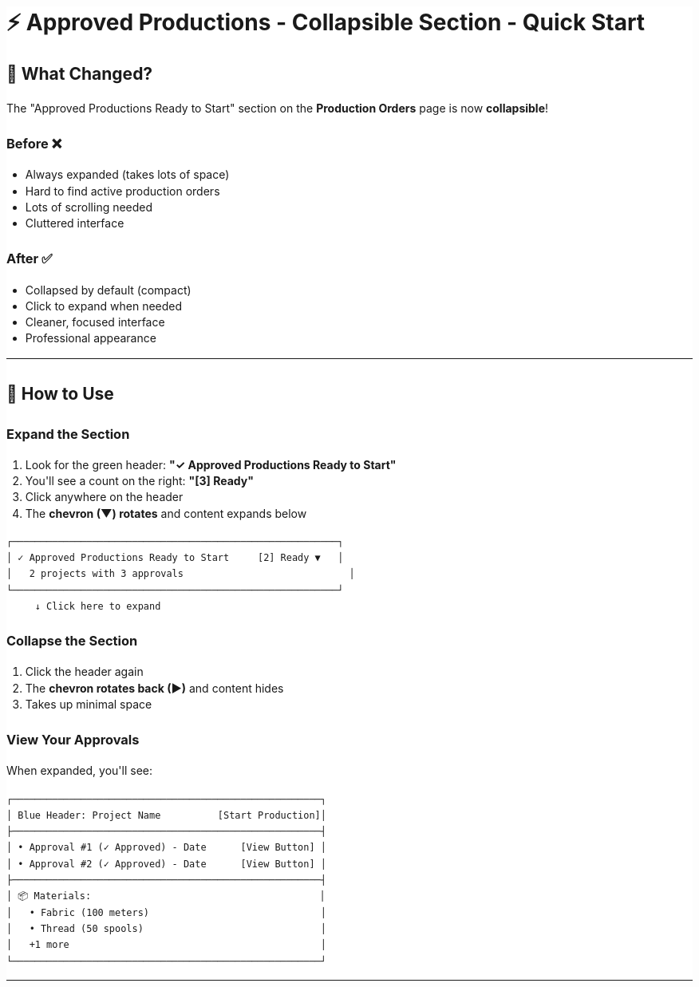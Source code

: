 # ⚡ Approved Productions - Collapsible Section - Quick Start

## 🎯 What Changed?

The "Approved Productions Ready to Start" section on the **Production Orders** page is now **collapsible**!

### Before ❌
- Always expanded (takes lots of space)
- Hard to find active production orders
- Lots of scrolling needed
- Cluttered interface

### After ✅
- Collapsed by default (compact)
- Click to expand when needed
- Cleaner, focused interface
- Professional appearance

---

## 📖 How to Use

### Expand the Section

1. Look for the green header: **"✓ Approved Productions Ready to Start"**
2. You'll see a count on the right: **"[3] Ready"**
3. Click anywhere on the header
4. The **chevron (▼) rotates** and content expands below

```
┌─────────────────────────────────────────────────────────┐
│ ✓ Approved Productions Ready to Start     [2] Ready ▼   │
│   2 projects with 3 approvals                             │
└─────────────────────────────────────────────────────────┘
     ↓ Click here to expand
```

### Collapse the Section

1. Click the header again
2. The **chevron rotates back (▶)** and content hides
3. Takes up minimal space

### View Your Approvals

When expanded, you'll see:

```
┌──────────────────────────────────────────────────────┐
│ Blue Header: Project Name          [Start Production]│
├──────────────────────────────────────────────────────┤
│ • Approval #1 (✓ Approved) - Date      [View Button] │
│ • Approval #2 (✓ Approved) - Date      [View Button] │
├──────────────────────────────────────────────────────┤
│ 📦 Materials:                                        │
│   • Fabric (100 meters)                              │
│   • Thread (50 spools)                               │
│   +1 more                                            │
└──────────────────────────────────────────────────────┘
```

---